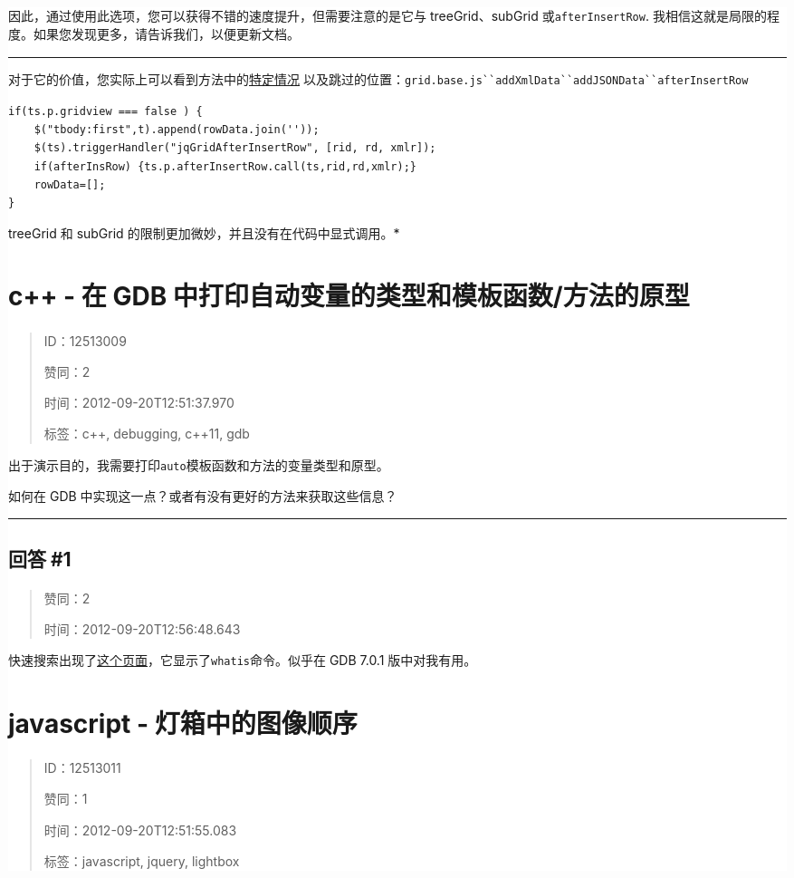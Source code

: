 因此，通过使用此选项，您可以获得不错的速度提升，但需要注意的是它与 treeGrid、subGrid 或`afterInsertRow`. 我相信这就是局限的程度。如果您发现更多，请告诉我们，以便更新文档。

* * *

对于它的价值，您实际上可以看到方法中的[特定情况](https://github.com/tonytomov/jqGrid/blob/master/js/grid.base.js#L1232) 以及跳过的位置：`grid.base.js``addXmlData``addJSONData``afterInsertRow`

```
if(ts.p.gridview === false ) {
    $("tbody:first",t).append(rowData.join(''));
    $(ts).triggerHandler("jqGridAfterInsertRow", [rid, rd, xmlr]);
    if(afterInsRow) {ts.p.afterInsertRow.call(ts,rid,rd,xmlr);}
    rowData=[];
} 
```

treeGrid 和 subGrid 的限制更加微妙，并且没有在代码中显式调用。*

# c++ - 在 GDB 中打印自动变量的类型和模板函数/方法的原型

> ID：12513009
> 
> 赞同：2
> 
> 时间：2012-09-20T12:51:37.970
> 
> 标签：c++, debugging, c++11, gdb

出于演示目的，我需要打印`auto`模板函数和方法的变量类型和原型。

如何在 GDB 中实现这一点？或者有没有更好的方法来获取这些信息？

* * *

## 回答 #1

> 赞同：2
> 
> 时间：2012-09-20T12:56:48.643

快速搜索出现了[这个页面](http://www.delorie.com/gnu/docs/gdb/gdb_116.html)，它显示了`whatis`命令。似乎在 GDB 7.0.1 版中对我有用。

# javascript - 灯箱中的图像顺序

> ID：12513011
> 
> 赞同：1
> 
> 时间：2012-09-20T12:51:55.083
> 
> 标签：javascript, jquery, lightbox
